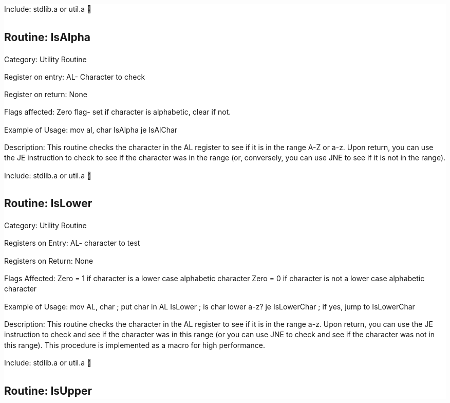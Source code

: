 
Include:             stdlib.a or util.a


Routine:   IsAlpha
------------------

Category:            Utility Routine

Register on entry:   AL- Character to check

Register on return:  None

Flags affected:	     Zero flag- set if character is alphabetic, clear if not.

Example of Usage:    mov   al, char
		     IsAlpha
		     je   IsAlChar


Description:         This routine checks the character in the AL register to
		     see if it is in the range A-Z or a-z.  Upon return, you
		     can use the JE instruction to check to see if the character
		     was in the range (or, conversely, you can use JNE to see
		     if it is not in the range).

Include:             stdlib.a or util.a




Routine: IsLower
----------------

Category:             Utility Routine

Registers on Entry:   AL- character to test

Registers on Return:  None


Flags Affected:       Zero = 1 if character is a lower case alphabetic character
		      Zero = 0 if character is not a lower case alphabetic
		      character

Example of Usage:     mov  AL, char        ; put char in AL
		      IsLower              ; is char lower a-z?
		      je  IsLowerChar      ; if yes, jump to IsLowerChar


Description:          This routine checks the character in the AL register to
		      see if it is in the range a-z.  Upon return, you can use
		      the JE instruction to check and see if the character was
		      in this range (or you can use JNE to check and see if
		      the character was not in this range).  This procedure is
		      implemented as a macro for high performance.


Include:              stdlib.a or util.a


Routine:  IsUpper
-----------------
